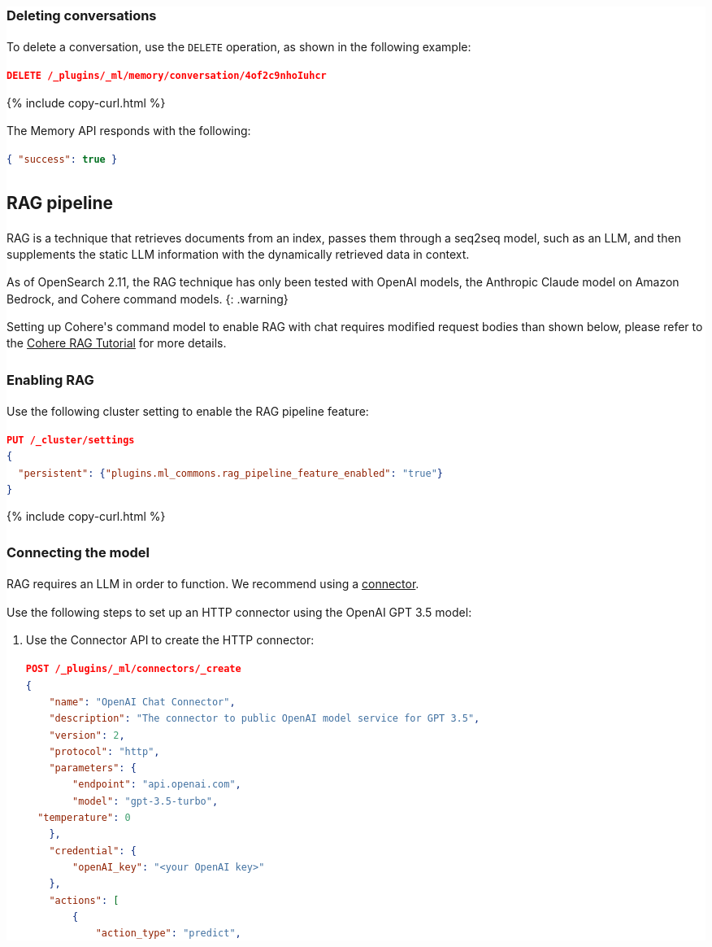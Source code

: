 ### Deleting conversations

To delete a conversation, use the `DELETE` operation, as shown in the following example:

```json
DELETE /_plugins/_ml/memory/conversation/4of2c9nhoIuhcr
```
{% include copy-curl.html %}

The Memory API responds with the following:

```json
{ "success": true }
```

## RAG pipeline

RAG is a technique that retrieves documents from an index, passes them through a seq2seq model, such as an LLM, and then supplements the static LLM information with the dynamically retrieved data in context.

As of OpenSearch 2.11, the RAG technique has only been tested with OpenAI models, the Anthropic Claude model on Amazon Bedrock, and Cohere command models. 
{: .warning}

Setting up Cohere's command model to enable RAG with chat requires modified request bodies than shown below, please refer to the [Cohere RAG Tutorial](https://github.com/opensearch-project/ml-commons/blob/2.x/docs/tutorials/conversational_search/conversational_search_with_Cohere_Command.md) for more details.

### Enabling RAG

Use the following cluster setting to enable the RAG pipeline feature:

```json
PUT /_cluster/settings
{
  "persistent": {"plugins.ml_commons.rag_pipeline_feature_enabled": "true"}
}
```
{% include copy-curl.html %}

### Connecting the model

RAG requires an LLM in order to function. We recommend using a [connector]({{site.url}}{{site.baseurl}}ml-commons-plugin/remote-models/connectors/).

Use the following steps to set up an HTTP connector using the OpenAI GPT 3.5 model:

1. Use the Connector API to create the HTTP connector:

    ```json
    POST /_plugins/_ml/connectors/_create
    {
        "name": "OpenAI Chat Connector",
        "description": "The connector to public OpenAI model service for GPT 3.5",
        "version": 2,
        "protocol": "http",
        "parameters": {
            "endpoint": "api.openai.com",
            "model": "gpt-3.5-turbo",
      "temperature": 0
        },
        "credential": {
            "openAI_key": "<your OpenAI key>"
        },
        "actions": [
            {
                "action_type": "predict",